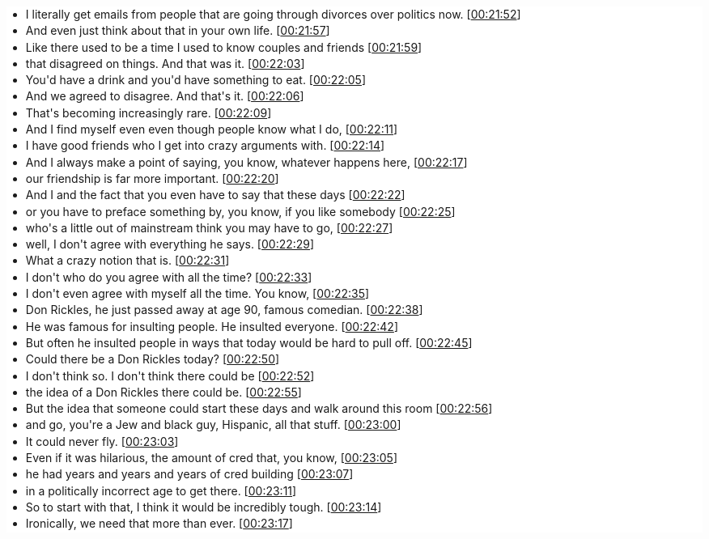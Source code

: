 *  I literally get emails from people that are going through divorces over politics now. [[00:21:52](https://www.youtube.com/watch?v=iBU6d8DaQXI&t=1312.1599999999999s)]
*  And even just think about that in your own life. [[00:21:57](https://www.youtube.com/watch?v=iBU6d8DaQXI&t=1317.6s)]
*  Like there used to be a time I used to know couples and friends [[00:21:59](https://www.youtube.com/watch?v=iBU6d8DaQXI&t=1319.28s)]
*  that disagreed on things. And that was it. [[00:22:03](https://www.youtube.com/watch?v=iBU6d8DaQXI&t=1323.1999999999998s)]
*  You'd have a drink and you'd have something to eat. [[00:22:05](https://www.youtube.com/watch?v=iBU6d8DaQXI&t=1325.3999999999999s)]
*  And we agreed to disagree. And that's it. [[00:22:06](https://www.youtube.com/watch?v=iBU6d8DaQXI&t=1326.9599999999998s)]
*  That's becoming increasingly rare. [[00:22:09](https://www.youtube.com/watch?v=iBU6d8DaQXI&t=1329.1200000000001s)]
*  And I find myself even even though people know what I do, [[00:22:11](https://www.youtube.com/watch?v=iBU6d8DaQXI&t=1331.4s)]
*  I have good friends who I get into crazy arguments with. [[00:22:14](https://www.youtube.com/watch?v=iBU6d8DaQXI&t=1334.16s)]
*  And I always make a point of saying, you know, whatever happens here, [[00:22:17](https://www.youtube.com/watch?v=iBU6d8DaQXI&t=1337.5200000000002s)]
*  our friendship is far more important. [[00:22:20](https://www.youtube.com/watch?v=iBU6d8DaQXI&t=1340.72s)]
*  And I and the fact that you even have to say that these days [[00:22:22](https://www.youtube.com/watch?v=iBU6d8DaQXI&t=1342.64s)]
*  or you have to preface something by, you know, if you like somebody [[00:22:25](https://www.youtube.com/watch?v=iBU6d8DaQXI&t=1345.2s)]
*  who's a little out of mainstream think you may have to go, [[00:22:27](https://www.youtube.com/watch?v=iBU6d8DaQXI&t=1347.6000000000001s)]
*  well, I don't agree with everything he says. [[00:22:29](https://www.youtube.com/watch?v=iBU6d8DaQXI&t=1349.68s)]
*  What a crazy notion that is. [[00:22:31](https://www.youtube.com/watch?v=iBU6d8DaQXI&t=1351.72s)]
*  I don't who do you agree with all the time? [[00:22:33](https://www.youtube.com/watch?v=iBU6d8DaQXI&t=1353.8400000000001s)]
*  I don't even agree with myself all the time. You know, [[00:22:35](https://www.youtube.com/watch?v=iBU6d8DaQXI&t=1355.2800000000002s)]
*  Don Rickles, he just passed away at age 90, famous comedian. [[00:22:38](https://www.youtube.com/watch?v=iBU6d8DaQXI&t=1358.0s)]
*  He was famous for insulting people. He insulted everyone. [[00:22:42](https://www.youtube.com/watch?v=iBU6d8DaQXI&t=1362.64s)]
*  But often he insulted people in ways that today would be hard to pull off. [[00:22:45](https://www.youtube.com/watch?v=iBU6d8DaQXI&t=1365.72s)]
*  Could there be a Don Rickles today? [[00:22:50](https://www.youtube.com/watch?v=iBU6d8DaQXI&t=1370.1200000000001s)]
*  I don't think so. I don't think there could be [[00:22:52](https://www.youtube.com/watch?v=iBU6d8DaQXI&t=1372.04s)]
*  the idea of a Don Rickles there could be. [[00:22:55](https://www.youtube.com/watch?v=iBU6d8DaQXI&t=1375.0800000000002s)]
*  But the idea that someone could start these days and walk around this room [[00:22:56](https://www.youtube.com/watch?v=iBU6d8DaQXI&t=1376.88s)]
*  and go, you're a Jew and black guy, Hispanic, all that stuff. [[00:23:00](https://www.youtube.com/watch?v=iBU6d8DaQXI&t=1380.32s)]
*  It could never fly. [[00:23:03](https://www.youtube.com/watch?v=iBU6d8DaQXI&t=1383.68s)]
*  Even if it was hilarious, the amount of cred that, you know, [[00:23:05](https://www.youtube.com/watch?v=iBU6d8DaQXI&t=1385.04s)]
*  he had years and years and years of cred building [[00:23:07](https://www.youtube.com/watch?v=iBU6d8DaQXI&t=1387.72s)]
*  in a politically incorrect age to get there. [[00:23:11](https://www.youtube.com/watch?v=iBU6d8DaQXI&t=1391.32s)]
*  So to start with that, I think it would be incredibly tough. [[00:23:14](https://www.youtube.com/watch?v=iBU6d8DaQXI&t=1394.12s)]
*  Ironically, we need that more than ever. [[00:23:17](https://www.youtube.com/watch?v=iBU6d8DaQXI&t=1397.68s)]